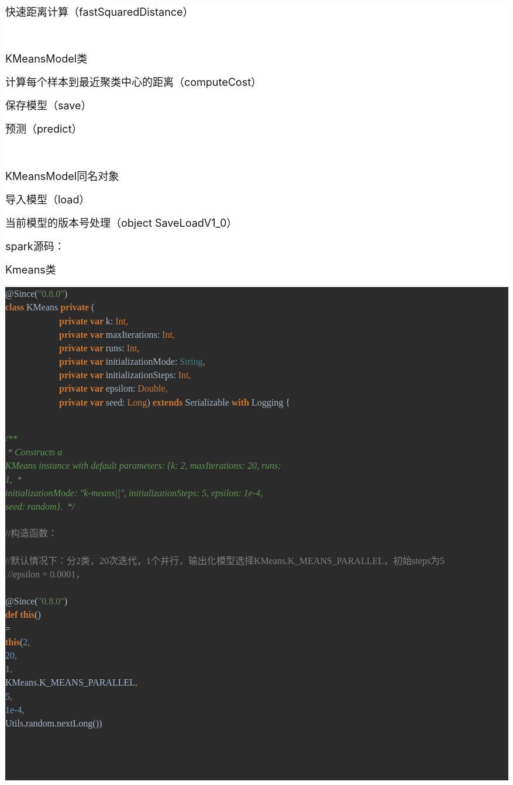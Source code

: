 <p><span style="font-size:18px;">快速距离计算（fastSquaredDistance）<br></span></p>
<p><span style="font-size:18px;"><br></span></p>
<p><span style="font-size:18px;">KMeansModel类<br></span></p>
<p><span style="font-size:18px;">计算每个样本到最近聚类中心的距离（computeCost）</span></p>
<p><span style="font-size:18px;">保存模型（save）</span></p>
<p><span style="font-size:18px;">预测（predict）</span></p>
<p><span style="font-size:18px;"><br></span></p>
<p><span style="font-size:18px;">KMeansModel同名对象<br></span></p>
<p><span style="font-size:18px;">导入模型（load）</span></p>
<p><span style="font-size:18px;">当前模型的版本号处理（object SaveLoadV1_0）</span></p>
<p><span style="font-size:18px;">spark源码：</span></p>
<p><span style="font-size:18px;">Kmeans类</span></p>
<p></p>
<pre style="color:rgb(169,183,198);font-family:'宋体';font-size:12pt;background-color:rgb(43,43,43);">@Since(<span style="color:rgb(106,135,89);">"0.8.0"</span>)
<span style="color:rgb(204,120,50);"><strong>class </strong></span>KMeans <span style="color:rgb(204,120,50);"><strong>private </strong></span>(
                       <span style="color:rgb(204,120,50);"><strong>private var </strong></span>k: <span style="color:rgb(204,120,50);">Int,
</span><span style="color:rgb(204,120,50);">                       </span><span style="color:rgb(204,120,50);"><strong>private var </strong></span>maxIterations: <span style="color:rgb(204,120,50);">Int,
</span><span style="color:rgb(204,120,50);">                       </span><span style="color:rgb(204,120,50);"><strong>private var </strong></span>runs: <span style="color:rgb(204,120,50);">Int,
</span><span style="color:rgb(204,120,50);">                       </span><span style="color:rgb(204,120,50);"><strong>private var </strong></span>initializationMode: <span style="color:rgb(78,128,125);">String</span><span style="color:rgb(204,120,50);">,
</span><span style="color:rgb(204,120,50);">                       </span><span style="color:rgb(204,120,50);"><strong>private var </strong></span>initializationSteps: <span style="color:rgb(204,120,50);">Int,
</span><span style="color:rgb(204,120,50);">                       </span><span style="color:rgb(204,120,50);"><strong>private var </strong></span>epsilon: <span style="color:rgb(204,120,50);">Double,
</span><span style="color:rgb(204,120,50);">                       </span><span style="color:rgb(204,120,50);"><strong>private var </strong></span>seed: <span style="color:rgb(204,120,50);">Long</span>) <span style="color:rgb(204,120,50);"><strong>extends </strong></span>Serializable <span style="color:rgb(204,120,50);"><strong>with </strong></span>Logging {

  <span style="color:rgb(98,151,85);"><em>/**
</em></span><span style="color:rgb(98,151,85);"><em>    * Constructs a KMeans instance with default parameters: {k: 2, maxIterations: 20, runs: 1,
</em></span><span style="color:rgb(98,151,85);"><em>    * initializationMode: "k-means||", initializationSteps: 5, epsilon: 1e-4, seed: random}.
</em></span><span style="color:rgb(98,151,85);"><em>    */
</em></span><span style="color:rgb(98,151,85);"><em>  </em></span><span style="color:rgb(128,128,128);">//构造函数：
</span><span style="color:rgb(128,128,128);">  //默认情况下：分2类，20次迭代，1个并行，输出化模型选择KMeans.K_MEANS_PARALLEL，初始steps为5
</span><span style="color:rgb(128,128,128);">  //epsilon = 0.0001，
</span><span style="color:rgb(128,128,128);">  </span>@Since(<span style="color:rgb(106,135,89);">"0.8.0"</span>)
  <span style="color:rgb(204,120,50);"><strong>def this</strong></span>() = <span style="color:rgb(204,120,50);"><strong>this</strong></span>(<span style="color:rgb(104,151,187);">2</span><span style="color:rgb(204,120,50);">, </span><span style="color:rgb(104,151,187);">20</span><span style="color:rgb(204,120,50);">, </span><span style="color:rgb(104,151,187);">1</span><span style="color:rgb(204,120,50);">, </span>KMeans.K_MEANS_PARALLEL<span style="color:rgb(204,120,50);">, </span><span style="color:rgb(104,151,187);">5</span><span style="color:rgb(204,120,50);">, </span><span style="color:rgb(104,151,187);">1e-4</span><span style="color:rgb(204,120,50);">, </span>Utils.random.nextLong())
